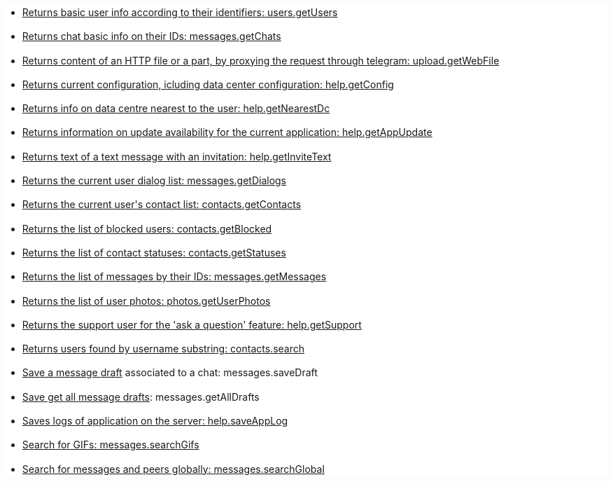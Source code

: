 * <a href="users.getUsers.html" name="users.getUsers">Returns basic user info according to their identifiers: users.getUsers</a>

* <a href="messages.getChats.html" name="messages.getChats">Returns chat basic info on their IDs: messages.getChats</a>

* <a href="upload.getWebFile.html" name="upload.getWebFile">Returns content of an HTTP file or a part, by proxying the request through telegram: upload.getWebFile</a>

* <a href="help.getConfig.html" name="help.getConfig">Returns current configuration, icluding data center configuration: help.getConfig</a>

* <a href="help.getNearestDc.html" name="help.getNearestDc">Returns info on data centre nearest to the user: help.getNearestDc</a>

* <a href="help.getAppUpdate.html" name="help.getAppUpdate">Returns information on update availability for the current application: help.getAppUpdate</a>

* <a href="help.getInviteText.html" name="help.getInviteText">Returns text of a text message with an invitation: help.getInviteText</a>

* <a href="messages.getDialogs.html" name="messages.getDialogs">Returns the current user dialog list: messages.getDialogs</a>

* <a href="contacts.getContacts.html" name="contacts.getContacts">Returns the current user's contact list: contacts.getContacts</a>

* <a href="contacts.getBlocked.html" name="contacts.getBlocked">Returns the list of blocked users: contacts.getBlocked</a>

* <a href="contacts.getStatuses.html" name="contacts.getStatuses">Returns the list of contact statuses: contacts.getStatuses</a>

* <a href="messages.getMessages.html" name="messages.getMessages">Returns the list of messages by their IDs: messages.getMessages</a>

* <a href="photos.getUserPhotos.html" name="photos.getUserPhotos">Returns the list of user photos: photos.getUserPhotos</a>

* <a href="help.getSupport.html" name="help.getSupport">Returns the support user for the 'ask a question' feature: help.getSupport</a>

* <a href="contacts.search.html" name="contacts.search">Returns users found by username substring: contacts.search</a>

* <a href="messages.saveDraft.html" name="messages.saveDraft">Save a message [draft](https://core.telegram.org/api/drafts) associated to a chat: messages.saveDraft</a>

* <a href="messages.getAllDrafts.html" name="messages.getAllDrafts">Save get all message [drafts](https://core.telegram.org/api/drafts): messages.getAllDrafts</a>

* <a href="help.saveAppLog.html" name="help.saveAppLog">Saves logs of application on the server: help.saveAppLog</a>

* <a href="messages.searchGifs.html" name="messages.searchGifs">Search for GIFs: messages.searchGifs</a>

* <a href="messages.searchGlobal.html" name="messages.searchGlobal">Search for messages and peers globally: messages.searchGlobal</a>
